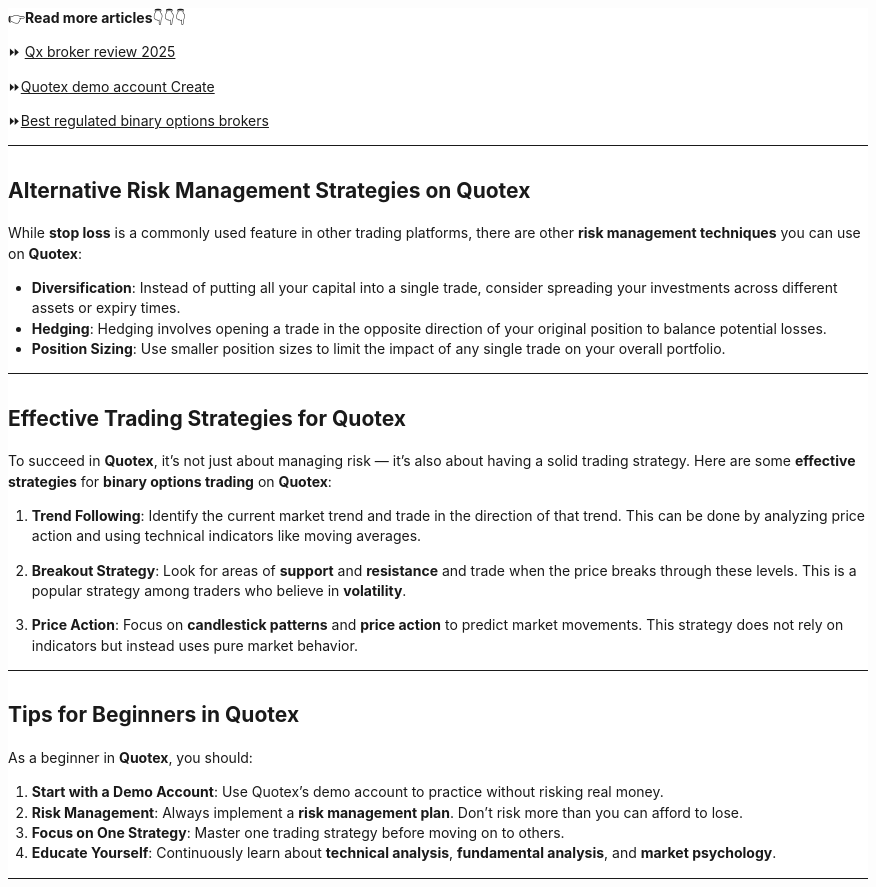 👉**Read more articles**👇👇👇

⏩ [Qx broker review 2025](https://github.com/BinaryOptionsTrader/Quotex/blob/main/Quotex%20Review%202025%3A%20Is%20Legit%2C%20Regulated%2C%20Safe%20and%20Trust%20Broker.md)

⏩[Quotex demo account Create](https://github.com/BinaryOptionsTrader/Quotex/blob/main/Quotex%20Demo%20Account%20Trading%2C%20How%20to%20Open%3F.md)

⏩[Best regulated binary options brokers](https://github.com/BinaryOptionsTrader/Best-Binary-Options/blob/main/Top%2010%20Best%20Binary%20Options%20Brokers%20In%20The%20World%20(Update%202025).md)

---

## **Alternative Risk Management Strategies on Quotex**

While **stop loss** is a commonly used feature in other trading platforms, there are other **risk management techniques** you can use on **Quotex**:

- **Diversification**: Instead of putting all your capital into a single trade, consider spreading your investments across different assets or expiry times.
- **Hedging**: Hedging involves opening a trade in the opposite direction of your original position to balance potential losses.
- **Position Sizing**: Use smaller position sizes to limit the impact of any single trade on your overall portfolio.

---

## **Effective Trading Strategies for Quotex**

To succeed in **Quotex**, it’s not just about managing risk — it’s also about having a solid trading strategy. Here are some **effective strategies** for **binary options trading** on **Quotex**:

1. **Trend Following**: Identify the current market trend and trade in the direction of that trend. This can be done by analyzing price action and using technical indicators like moving averages.
   
2. **Breakout Strategy**: Look for areas of **support** and **resistance** and trade when the price breaks through these levels. This is a popular strategy among traders who believe in **volatility**.

3. **Price Action**: Focus on **candlestick patterns** and **price action** to predict market movements. This strategy does not rely on indicators but instead uses pure market behavior.

---

## **Tips for Beginners in Quotex**

As a beginner in **Quotex**, you should:

1. **Start with a Demo Account**: Use Quotex’s demo account to practice without risking real money.
2. **Risk Management**: Always implement a **risk management plan**. Don’t risk more than you can afford to lose.
3. **Focus on One Strategy**: Master one trading strategy before moving on to others.
4. **Educate Yourself**: Continuously learn about **technical analysis**, **fundamental analysis**, and **market psychology**.

---